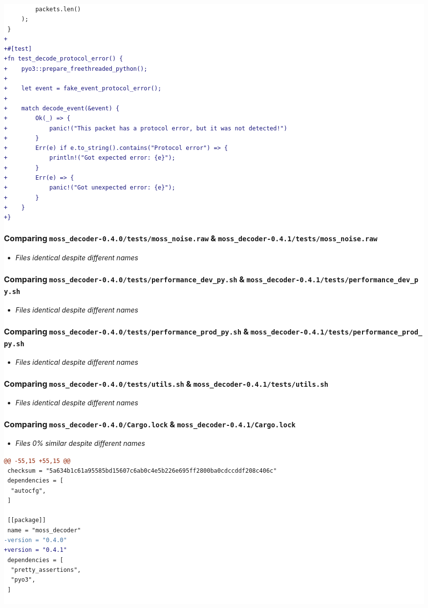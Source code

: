 ```diff
         packets.len()
     );
 }
+
+#[test]
+fn test_decode_protocol_error() {
+    pyo3::prepare_freethreaded_python();
+
+    let event = fake_event_protocol_error();
+
+    match decode_event(&event) {
+        Ok(_) => {
+            panic!("This packet has a protocol error, but it was not detected!")
+        }
+        Err(e) if e.to_string().contains("Protocol error") => {
+            println!("Got expected error: {e}");
+        }
+        Err(e) => {
+            panic!("Got unexpected error: {e}");
+        }
+    }
+}
```

### Comparing `moss_decoder-0.4.0/tests/moss_noise.raw` & `moss_decoder-0.4.1/tests/moss_noise.raw`

 * *Files identical despite different names*

### Comparing `moss_decoder-0.4.0/tests/performance_dev_py.sh` & `moss_decoder-0.4.1/tests/performance_dev_py.sh`

 * *Files identical despite different names*

### Comparing `moss_decoder-0.4.0/tests/performance_prod_py.sh` & `moss_decoder-0.4.1/tests/performance_prod_py.sh`

 * *Files identical despite different names*

### Comparing `moss_decoder-0.4.0/tests/utils.sh` & `moss_decoder-0.4.1/tests/utils.sh`

 * *Files identical despite different names*

### Comparing `moss_decoder-0.4.0/Cargo.lock` & `moss_decoder-0.4.1/Cargo.lock`

 * *Files 0% similar despite different names*

```diff
@@ -55,15 +55,15 @@
 checksum = "5a634b1c61a95585bd15607c6ab0c4e5b226e695ff2800ba0cdccddf208c406c"
 dependencies = [
  "autocfg",
 ]
 
 [[package]]
 name = "moss_decoder"
-version = "0.4.0"
+version = "0.4.1"
 dependencies = [
  "pretty_assertions",
  "pyo3",
 ]
 
```